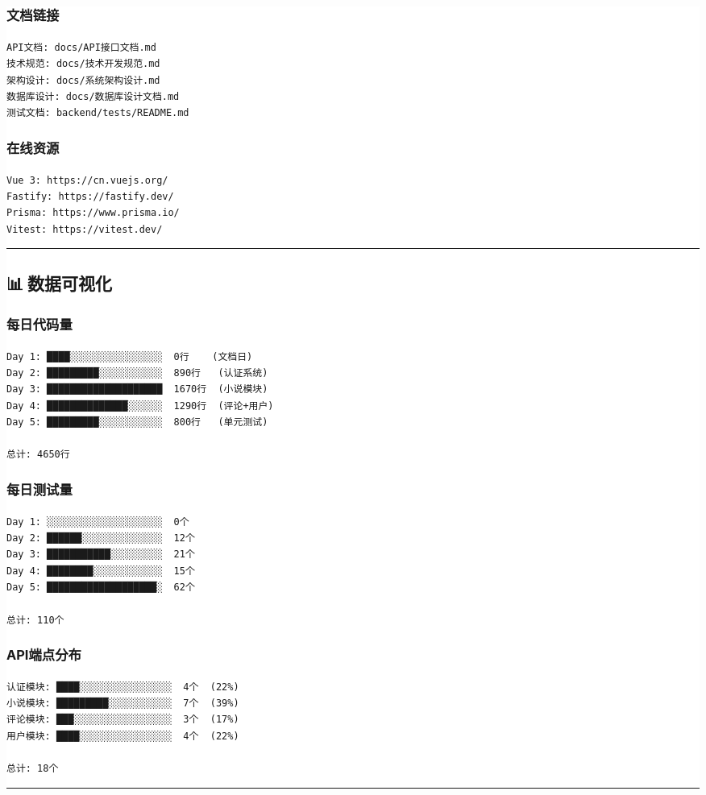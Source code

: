 ### 文档链接

```
API文档: docs/API接口文档.md
技术规范: docs/技术开发规范.md
架构设计: docs/系统架构设计.md
数据库设计: docs/数据库设计文档.md
测试文档: backend/tests/README.md
```

### 在线资源

```
Vue 3: https://cn.vuejs.org/
Fastify: https://fastify.dev/
Prisma: https://www.prisma.io/
Vitest: https://vitest.dev/
```

---

## 📊 数据可视化

### 每日代码量

```
Day 1: ████░░░░░░░░░░░░░░░░  0行    (文档日)
Day 2: █████████░░░░░░░░░░░  890行   (认证系统)
Day 3: ████████████████████  1670行  (小说模块)
Day 4: ██████████████░░░░░░  1290行  (评论+用户)
Day 5: █████████░░░░░░░░░░░  800行   (单元测试)

总计: 4650行
```

### 每日测试量

```
Day 1: ░░░░░░░░░░░░░░░░░░░░  0个
Day 2: ██████░░░░░░░░░░░░░░  12个
Day 3: ███████████░░░░░░░░░  21个
Day 4: ████████░░░░░░░░░░░░  15个
Day 5: ███████████████████░  62个

总计: 110个
```

### API端点分布

```
认证模块: ████░░░░░░░░░░░░░░░░  4个  (22%)
小说模块: █████████░░░░░░░░░░░  7个  (39%)
评论模块: ███░░░░░░░░░░░░░░░░░  3个  (17%)
用户模块: ████░░░░░░░░░░░░░░░░  4个  (22%)

总计: 18个
```

---